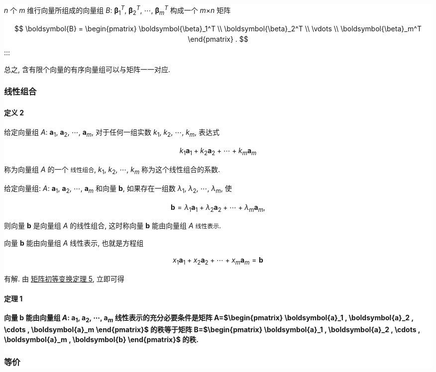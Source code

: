 $n$ 个 $m$ 维行向量所组成的向量组 $B$: $\boldsymbol{\beta}_1^T$, $\boldsymbol{\beta}_2^T$, ⋯, $\boldsymbol{\beta}_m^T$ 构成一个 $m$×$n$ 矩阵

$$
\boldsymbol{B} =
\begin{pmatrix}
  \boldsymbol{\beta}_1^T \\
  \boldsymbol{\beta}_2^T \\
          \vdots         \\
  \boldsymbol{\beta}_m^T
\end{pmatrix}
.
$$
:::

总之, 含有限个向量的有序向量组可以与矩阵一一对应.

### 线性组合

#### 定义 2

给定向量组 $A$: $\boldsymbol{a}_1$, $\boldsymbol{a}_2$, ⋯, $\boldsymbol{a}_m$, 对于任何一组实数 $k_1$, $k_2$, ⋯, $k_m$, 表达式

$$
k_1 \boldsymbol{a}_1 + k_2 \boldsymbol{a}_2 + \cdots + k_m \boldsymbol{a}_m
$$

称为向量组 $A$ 的一个 `线性组合`, $k_1$, $k_2$, ⋯, $k_m$ 称为这个线性组合的系数.

给定向量组: $A$: $\boldsymbol{a}_1$, $\boldsymbol{a}_2$, ⋯, $\boldsymbol{a}_m$ 和向量 $\boldsymbol{b}$, 如果存在一组数 $\lambda_1$, $\lambda_2$, ⋯, $\lambda_m$, 使

$$
\boldsymbol{b} = \lambda_1 \boldsymbol{a}_1 + \lambda_2 \boldsymbol{a}_2 + \cdots + \lambda_m \boldsymbol{a}_m ,
$$

则向量 $\boldsymbol{b}$ 是向量组 $A$ 的线性组合, 这时称向量 $\boldsymbol{b}$ 能由向量组 $A$ `线性表示`.

向量 $\boldsymbol{b}$ 能由向量组 $A$ 线性表示, 也就是方程组

$$
x_1 \boldsymbol{a}_1 + x_2 \boldsymbol{a}_2 + \cdots + x_m \boldsymbol{a}_m = \boldsymbol{b}
$$

有解. 由 [矩阵初等变换定理 5](matrix-elementary-transformation.html#定理-5), 立即可得

#### 定理 1

**向量 $\boldsymbol{b}$ 能由向量组 $A$: $\boldsymbol{a}_1$, $\boldsymbol{a}_2$, ⋯, $\boldsymbol{a}_m$ 线性表示的充分必要条件是矩阵 $\boldsymbol{A}$=$\begin{pmatrix} \boldsymbol{a}_1 , \boldsymbol{a}_2 , \cdots , \boldsymbol{a}_m \end{pmatrix}$ 的秩等于矩阵 $\boldsymbol{B}$=$\begin{pmatrix} \boldsymbol{a}_1 , \boldsymbol{a}_2 , \cdots , \boldsymbol{a}_m , \boldsymbol{b} \end{pmatrix}$ 的秩.**

### 等价
